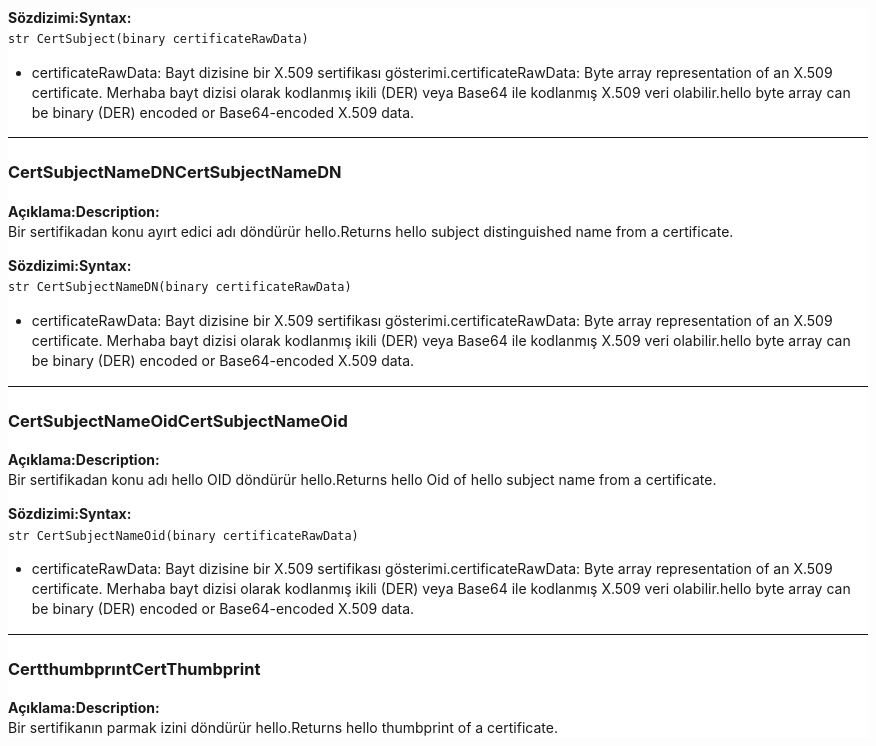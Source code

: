 <span data-ttu-id="1f609-361">**Sözdizimi:**</span><span class="sxs-lookup"><span data-stu-id="1f609-361">**Syntax:**</span></span>  
`str CertSubject(binary certificateRawData)`  
*   <span data-ttu-id="1f609-362">certificateRawData: Bayt dizisine bir X.509 sertifikası gösterimi.</span><span class="sxs-lookup"><span data-stu-id="1f609-362">certificateRawData: Byte array representation of an X.509 certificate.</span></span> <span data-ttu-id="1f609-363">Merhaba bayt dizisi olarak kodlanmış ikili (DER) veya Base64 ile kodlanmış X.509 veri olabilir.</span><span class="sxs-lookup"><span data-stu-id="1f609-363">hello byte array can be binary (DER) encoded or Base64-encoded X.509 data.</span></span>

- - -
### <a name="certsubjectnamedn"></a><span data-ttu-id="1f609-364">CertSubjectNameDN</span><span class="sxs-lookup"><span data-stu-id="1f609-364">CertSubjectNameDN</span></span>
<span data-ttu-id="1f609-365">**Açıklama:**</span><span class="sxs-lookup"><span data-stu-id="1f609-365">**Description:**</span></span>  
<span data-ttu-id="1f609-366">Bir sertifikadan konu ayırt edici adı döndürür hello.</span><span class="sxs-lookup"><span data-stu-id="1f609-366">Returns hello subject distinguished name from a certificate.</span></span>

<span data-ttu-id="1f609-367">**Sözdizimi:**</span><span class="sxs-lookup"><span data-stu-id="1f609-367">**Syntax:**</span></span>  
`str CertSubjectNameDN(binary certificateRawData)`  
*   <span data-ttu-id="1f609-368">certificateRawData: Bayt dizisine bir X.509 sertifikası gösterimi.</span><span class="sxs-lookup"><span data-stu-id="1f609-368">certificateRawData: Byte array representation of an X.509 certificate.</span></span> <span data-ttu-id="1f609-369">Merhaba bayt dizisi olarak kodlanmış ikili (DER) veya Base64 ile kodlanmış X.509 veri olabilir.</span><span class="sxs-lookup"><span data-stu-id="1f609-369">hello byte array can be binary (DER) encoded or Base64-encoded X.509 data.</span></span>

- - -
### <a name="certsubjectnameoid"></a><span data-ttu-id="1f609-370">CertSubjectNameOid</span><span class="sxs-lookup"><span data-stu-id="1f609-370">CertSubjectNameOid</span></span>
<span data-ttu-id="1f609-371">**Açıklama:**</span><span class="sxs-lookup"><span data-stu-id="1f609-371">**Description:**</span></span>  
<span data-ttu-id="1f609-372">Bir sertifikadan konu adı hello OID döndürür hello.</span><span class="sxs-lookup"><span data-stu-id="1f609-372">Returns hello Oid of hello subject name from a certificate.</span></span>

<span data-ttu-id="1f609-373">**Sözdizimi:**</span><span class="sxs-lookup"><span data-stu-id="1f609-373">**Syntax:**</span></span>  
`str CertSubjectNameOid(binary certificateRawData)`  
*   <span data-ttu-id="1f609-374">certificateRawData: Bayt dizisine bir X.509 sertifikası gösterimi.</span><span class="sxs-lookup"><span data-stu-id="1f609-374">certificateRawData: Byte array representation of an X.509 certificate.</span></span> <span data-ttu-id="1f609-375">Merhaba bayt dizisi olarak kodlanmış ikili (DER) veya Base64 ile kodlanmış X.509 veri olabilir.</span><span class="sxs-lookup"><span data-stu-id="1f609-375">hello byte array can be binary (DER) encoded or Base64-encoded X.509 data.</span></span>

- - -
### <a name="certthumbprint"></a><span data-ttu-id="1f609-376">Certthumbprınt</span><span class="sxs-lookup"><span data-stu-id="1f609-376">CertThumbprint</span></span>
<span data-ttu-id="1f609-377">**Açıklama:**</span><span class="sxs-lookup"><span data-stu-id="1f609-377">**Description:**</span></span>  
<span data-ttu-id="1f609-378">Bir sertifikanın parmak izini döndürür hello.</span><span class="sxs-lookup"><span data-stu-id="1f609-378">Returns hello thumbprint of a certificate.</span></span>
